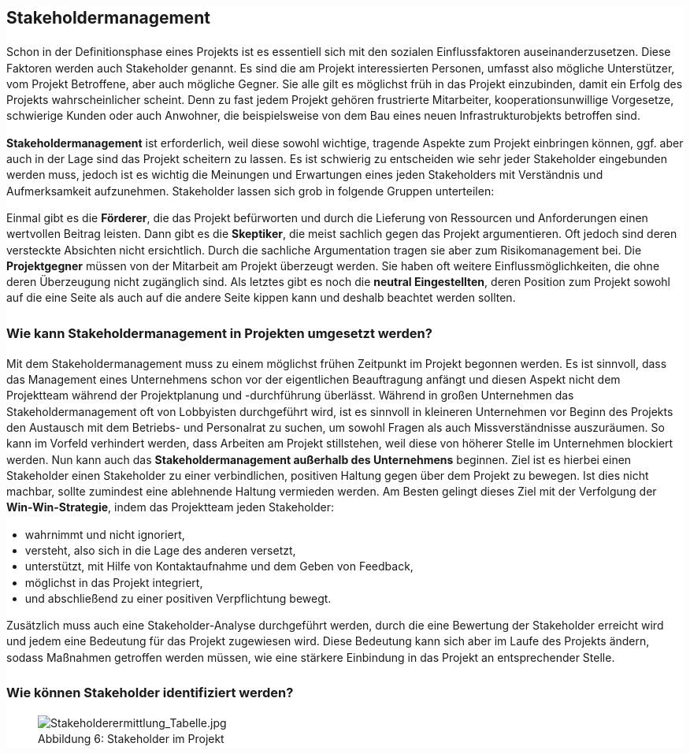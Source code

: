 ## Stakeholdermanagement
Schon in der Definitionsphase eines Projekts ist es essentiell sich mit den sozialen Einflussfaktoren auseinanderzusetzen. Diese Faktoren werden auch Stakeholder genannt. Es sind die am Projekt interessierten Personen, umfasst also mögliche Unterstützer, vom Projekt Betroffene, aber auch mögliche Gegner. Sie alle gilt es möglichst früh in das Projekt einzubinden, damit ein Erfolg des Projekts wahrscheinlicher scheint. Denn zu fast jedem Projekt gehören frustrierte Mitarbeiter, kooperationsunwillige Vorgesetze, schwierige Kunden oder auch Anwohner, die beispielsweise von dem Bau eines neuen Infrastrukturobjekts betroffen sind.

**Stakeholdermanagement** ist erforderlich, weil diese sowohl wichtige, tragende Aspekte zum Projekt einbringen können, ggf. aber auch in der Lage sind das Projekt scheitern zu lassen. Es ist schwierig zu entscheiden wie sehr jeder Stakeholder eingebunden werden muss, jedoch ist es wichtig die Meinungen und Erwartungen eines jeden Stakeholders mit Verständnis und Aufmerksamkeit aufzunehmen. Stakeholder lassen sich grob in folgende Gruppen unterteilen:

Einmal gibt es die **Förderer**, die das Projekt befürworten und durch die Lieferung von Ressourcen und Anforderungen einen wertvollen Beitrag leisten. Dann gibt es die **Skeptiker**, die meist sachlich gegen das Projekt argumentieren. Oft jedoch sind deren versteckte Absichten nicht ersichtlich. Durch die sachliche Argumentation tragen sie aber zum Risikomanagement bei. Die **Projektgegner** müssen von der Mitarbeit am Projekt überzeugt werden. Sie haben oft weitere Einflussmöglichkeiten, die ohne deren Überzeugung nicht zugänglich sind. Als letztes gibt es noch die **neutral Eingestellten**, deren Position zum Projekt sowohl auf die eine Seite als auch auf die andere Seite kippen kann und deshalb beachtet werden sollten.

### Wie kann Stakeholdermanagement in Projekten umgesetzt werden?

Mit dem Stakeholdermanagement muss zu einem möglichst frühen Zeitpunkt im Projekt begonnen werden. Es ist sinnvoll, dass das Management eines Unternehmens schon vor der eigentlichen Beauftragung anfängt und diesen Aspekt nicht dem Projektteam während der Projektplanung und -durchführung überlässt. Während in großen Unternehmen das Stakeholdermanagement oft von Lobbyisten durchgeführt wird, ist es sinnvoll in kleineren Unternehmen vor Beginn des Projekts den Austausch mit dem Betriebs- und Personalrat zu suchen, um sowohl Fragen als auch Missverständnisse auszuräumen. So kann im Vorfeld verhindert werden, dass Arbeiten am Projekt stillstehen, weil diese von höherer Stelle im Unternehmen blockiert werden. Nun kann auch das **Stakeholdermanagement außerhalb des Unternehmens** beginnen. Ziel ist es hierbei einen Stakeholder einen Stakeholder zu einer verbindlichen, positiven Haltung gegen über dem Projekt zu bewegen. Ist dies nicht machbar, sollte zumindest eine ablehnende Haltung vermieden werden. Am Besten gelingt dieses Ziel mit der Verfolgung der **Win-Win-Strategie**, indem das Projektteam jeden Stakeholder:

- wahrnimmt und nicht ignoriert,
- versteht, also sich in die Lage des anderen versetzt,
- unterstützt, mit Hilfe von Kontaktaufnahme und dem Geben von Feedback,
- möglichst in das Projekt integriert,
- und abschließend zu einer positiven Verpflichtung bewegt.

Zusätzlich muss auch eine Stakeholder-Analyse durchgeführt werden, durch die eine Bewertung der Stakeholder erreicht wird und jedem eine Bedeutung für das Projekt zugewiesen wird. Diese Bedeutung kann sich aber im Laufe des Projekts ändern, sodass Maßnahmen getroffen werden müssen, wie eine stärkere Einbindung in das Projekt an entsprechender Stelle.

### Wie können Stakeholder identifiziert werden?
<figure class="fig_left" role="group">
    <img src="https://raw.githubusercontent.com/ProjektManagementGruppe3/Ausarbeitung/master/include/moritz/Stakeholderermittlung_Tabelle.JPG" alt="Stakeholderermittlung_Tabelle.jpg" />
    <figcaption>
        Abbildung 6: Stakeholder im Projekt
    </figcaption>
</figure>
